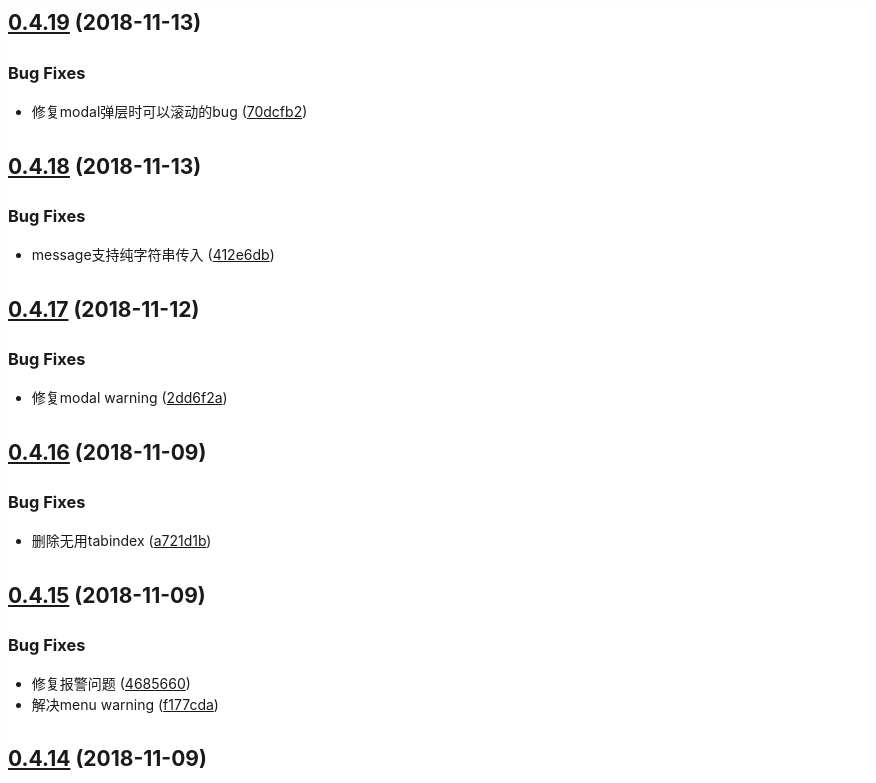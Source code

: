 ## [0.4.19](https://github.com/Yoshino-UI/Yoshino/compare/v0.4.18...v0.4.19) (2018-11-13)


### Bug Fixes

* 修复modal弹层时可以滚动的bug ([70dcfb2](https://github.com/Yoshino-UI/Yoshino/commit/70dcfb2))



## [0.4.18](https://github.com/Yoshino-UI/Yoshino/compare/v0.4.17...v0.4.18) (2018-11-13)


### Bug Fixes

* message支持纯字符串传入 ([412e6db](https://github.com/Yoshino-UI/Yoshino/commit/412e6db))



## [0.4.17](https://github.com/Yoshino-UI/Yoshino/compare/v0.4.16...v0.4.17) (2018-11-12)


### Bug Fixes

* 修复modal warning ([2dd6f2a](https://github.com/Yoshino-UI/Yoshino/commit/2dd6f2a))



## [0.4.16](https://github.com/Yoshino-UI/Yoshino/compare/v0.4.15...v0.4.16) (2018-11-09)


### Bug Fixes

* 删除无用tabindex ([a721d1b](https://github.com/Yoshino-UI/Yoshino/commit/a721d1b))



## [0.4.15](https://github.com/Yoshino-UI/Yoshino/compare/v0.4.14...v0.4.15) (2018-11-09)


### Bug Fixes

* 修复报警问题 ([4685660](https://github.com/Yoshino-UI/Yoshino/commit/4685660))
* 解决menu warning ([f177cda](https://github.com/Yoshino-UI/Yoshino/commit/f177cda))



## [0.4.14](https://github.com/Yoshino-UI/Yoshino/compare/v0.4.13...v0.4.14) (2018-11-09)

